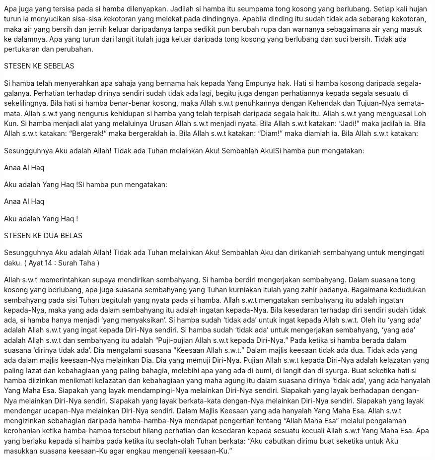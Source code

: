 Apa juga yang tersisa pada si hamba dilenyapkan. Jadilah si hamba itu seumpama tong kosong yang berlubang. Setiap kali hujan turun ia menyucikan sisa-sisa kekotoran yang melekat pada dindingnya. Apabila dinding itu sudah tidak ada sebarang kekotoran, maka air yang bersih dan jernih keluar daripadanya tanpa sedikit pun berubah rupa dan warnanya sebagaimana air yang masuk ke dalamnya. Apa yang turun dari langit itulah juga keluar daripada tong kosong yang berlubang dan suci bersih. Tidak ada pertukaran dan perubahan.

STESEN KE SEBELAS

Si hamba telah menyerahkan apa sahaja yang bernama hak kepada Yang Empunya hak. Hati si hamba kosong daripada segala-galanya. Perhatian terhadap dirinya sendiri sudah tidak ada lagi, begitu juga dengan perhatiannya kepada segala sesuatu di sekelilingnya. Bila hati si hamba benar-benar kosong, maka Allah s.w.t penuhkannya dengan Kehendak dan Tujuan-Nya semata-mata. Allah s.w.t yang nengurus kehidupan si hamba yang telah terpisah daripada segala hak itu. Allah s.w.t yang menguasai Loh Kun. Si hamba menjadi alat yang melaluinya Urusan Allah s.w.t menjadi nyata. Bila Allah s.w.t katakan: “Jadi!” maka jadilah ia. Bila Allah s.w.t katakan: “Bergerak!” maka bergeraklah ia. Bila Allah s.w.t katakan: “Diam!” maka diamlah ia. Bila Allah s.w.t katakan:

Sesungguhnya Aku adalah Allah! Tidak ada Tuhan melainkan Aku! Sembahlah Aku!Si hamba pun mengatakan:

Anaa Al Haq

Aku adalah Yang Haq !Si hamba pun mengatakan:

Anaa Al Haq

Aku adalah Yang Haq !

STESEN KE DUA BELAS

Sesungguhnya Aku adalah Allah! Tidak ada Tuhan melainkan Aku! Sembahlah Aku dan dirikanlah sembahyang untuk mengingati daku. ( Ayat 14 : Surah Taha )

Allah s.w.t memerintahkan supaya mendirikan sembahyang. Si hamba berdiri mengerjakan sembahyang. Dalam suasana tong kosong yang berlubang, apa juga suasana sembahyang yang Tuhan kurniakan itulah yang zahir padanya. Bagaimana kedudukan sembahyang pada sisi Tuhan begitulah yang nyata pada si hamba. Allah s.w.t mengatakan sembahyang itu adalah ingatan kepada-Nya, maka yang ada dalam sembahyang itu adalah ingatan kepada-Nya. Bila kesedaran terhadap diri sendiri sudah tidak ada, si hamba hanya menjadi ‘yang menyaksikan’. Si hamba sudah ‘tidak ada’ untuk ingat kepada Allah s.w.t. Oleh itu ‘yang ada’ adalah Allah s.w.t yang ingat kepada Diri-Nya sendiri. Si hamba sudah ‘tidak ada’ untuk mengerjakan sembahyang, ‘yang ada’ adalah Allah s.w.t dan sembahyang itu adalah “Puji-pujian Allah s.w.t kepada Diri-Nya.” Pada ketika si hamba berada dalam suasana ‘dirinya tidak ada’. Dia mengalami suasana “Keesaan Allah s.w.t.” Dalam majlis keesaan tidak ada dua. Tidak ada yang ada dalam majlis keesaan-Nya melainkan Dia. Dia yang memuji Diri-Nya. Pujian Allah s.w.t kepada Diri-Nya adalah kelazatan yang paling lazat dan kebahagiaan yang paling bahagia, melebihi apa yang ada di bumi, di langit dan di syurga. Buat seketika hati si hamba diizinkan menikmati kelazatan dan kebahagiaan yang maha agung itu dalam suasana dirinya ‘tidak ada’, yang ada hanyalah Yang Maha Esa. Siapakah yang layak mendampingi-Nya melainkan Diri-Nya sendiri. Siapakah yang layak berhadapan dengan-Nya melainkan Diri-Nya sendiri. Siapakah yang layak berkata-kata dengan-Nya melainkan Diri-Nya sendiri. Siapakah yang layak mendengar ucapan-Nya melainkan Diri-Nya sendiri. Dalam Majlis Keesaan yang ada hanyalah Yang Maha Esa. Allah s.w.t mengizinkan sebahagian daripada hamba-hamba-Nya mendapat pengertian tentang “Allah Maha Esa” melalui pengalaman kerohanian ketika hamba-hamba tersebut hilang perhatian dan kesedaran kepada sesuatu kecuali Allah s.w.t Yang Maha Esa. Apa yang berlaku kepada si hamba pada ketika itu seolah-olah Tuhan berkata: “Aku cabutkan dirimu buat seketika untuk Aku masukkan suasana keesaan-Ku agar engkau mengenali keesaan-Ku.”

